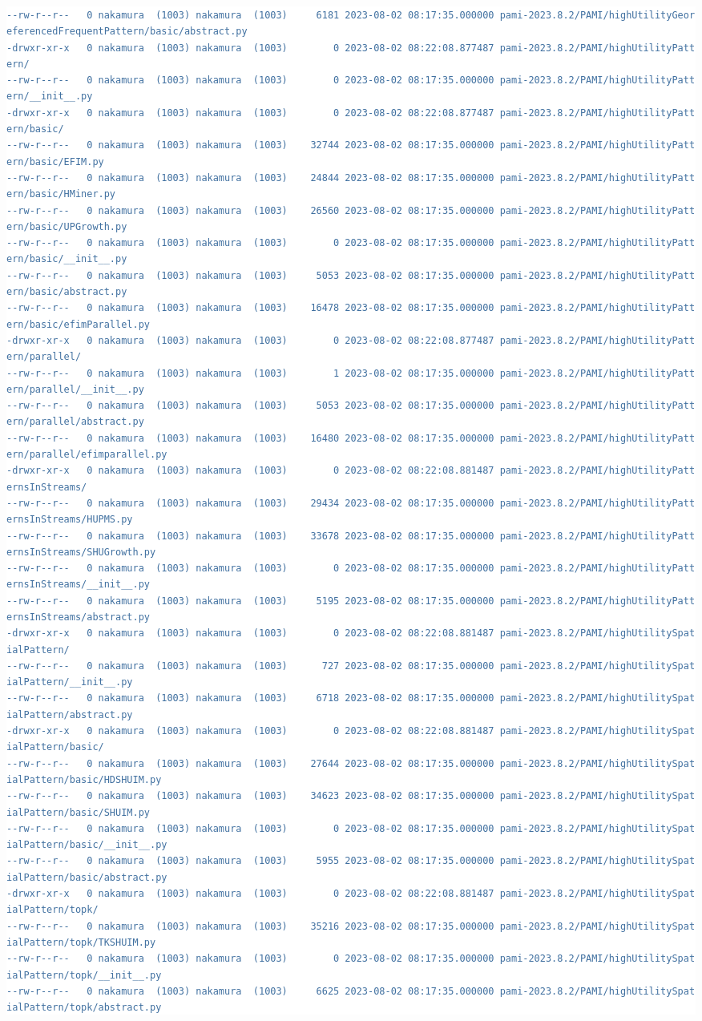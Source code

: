 ```diff
--rw-r--r--   0 nakamura  (1003) nakamura  (1003)     6181 2023-08-02 08:17:35.000000 pami-2023.8.2/PAMI/highUtilityGeoreferencedFrequentPattern/basic/abstract.py
-drwxr-xr-x   0 nakamura  (1003) nakamura  (1003)        0 2023-08-02 08:22:08.877487 pami-2023.8.2/PAMI/highUtilityPattern/
--rw-r--r--   0 nakamura  (1003) nakamura  (1003)        0 2023-08-02 08:17:35.000000 pami-2023.8.2/PAMI/highUtilityPattern/__init__.py
-drwxr-xr-x   0 nakamura  (1003) nakamura  (1003)        0 2023-08-02 08:22:08.877487 pami-2023.8.2/PAMI/highUtilityPattern/basic/
--rw-r--r--   0 nakamura  (1003) nakamura  (1003)    32744 2023-08-02 08:17:35.000000 pami-2023.8.2/PAMI/highUtilityPattern/basic/EFIM.py
--rw-r--r--   0 nakamura  (1003) nakamura  (1003)    24844 2023-08-02 08:17:35.000000 pami-2023.8.2/PAMI/highUtilityPattern/basic/HMiner.py
--rw-r--r--   0 nakamura  (1003) nakamura  (1003)    26560 2023-08-02 08:17:35.000000 pami-2023.8.2/PAMI/highUtilityPattern/basic/UPGrowth.py
--rw-r--r--   0 nakamura  (1003) nakamura  (1003)        0 2023-08-02 08:17:35.000000 pami-2023.8.2/PAMI/highUtilityPattern/basic/__init__.py
--rw-r--r--   0 nakamura  (1003) nakamura  (1003)     5053 2023-08-02 08:17:35.000000 pami-2023.8.2/PAMI/highUtilityPattern/basic/abstract.py
--rw-r--r--   0 nakamura  (1003) nakamura  (1003)    16478 2023-08-02 08:17:35.000000 pami-2023.8.2/PAMI/highUtilityPattern/basic/efimParallel.py
-drwxr-xr-x   0 nakamura  (1003) nakamura  (1003)        0 2023-08-02 08:22:08.877487 pami-2023.8.2/PAMI/highUtilityPattern/parallel/
--rw-r--r--   0 nakamura  (1003) nakamura  (1003)        1 2023-08-02 08:17:35.000000 pami-2023.8.2/PAMI/highUtilityPattern/parallel/__init__.py
--rw-r--r--   0 nakamura  (1003) nakamura  (1003)     5053 2023-08-02 08:17:35.000000 pami-2023.8.2/PAMI/highUtilityPattern/parallel/abstract.py
--rw-r--r--   0 nakamura  (1003) nakamura  (1003)    16480 2023-08-02 08:17:35.000000 pami-2023.8.2/PAMI/highUtilityPattern/parallel/efimparallel.py
-drwxr-xr-x   0 nakamura  (1003) nakamura  (1003)        0 2023-08-02 08:22:08.881487 pami-2023.8.2/PAMI/highUtilityPatternsInStreams/
--rw-r--r--   0 nakamura  (1003) nakamura  (1003)    29434 2023-08-02 08:17:35.000000 pami-2023.8.2/PAMI/highUtilityPatternsInStreams/HUPMS.py
--rw-r--r--   0 nakamura  (1003) nakamura  (1003)    33678 2023-08-02 08:17:35.000000 pami-2023.8.2/PAMI/highUtilityPatternsInStreams/SHUGrowth.py
--rw-r--r--   0 nakamura  (1003) nakamura  (1003)        0 2023-08-02 08:17:35.000000 pami-2023.8.2/PAMI/highUtilityPatternsInStreams/__init__.py
--rw-r--r--   0 nakamura  (1003) nakamura  (1003)     5195 2023-08-02 08:17:35.000000 pami-2023.8.2/PAMI/highUtilityPatternsInStreams/abstract.py
-drwxr-xr-x   0 nakamura  (1003) nakamura  (1003)        0 2023-08-02 08:22:08.881487 pami-2023.8.2/PAMI/highUtilitySpatialPattern/
--rw-r--r--   0 nakamura  (1003) nakamura  (1003)      727 2023-08-02 08:17:35.000000 pami-2023.8.2/PAMI/highUtilitySpatialPattern/__init__.py
--rw-r--r--   0 nakamura  (1003) nakamura  (1003)     6718 2023-08-02 08:17:35.000000 pami-2023.8.2/PAMI/highUtilitySpatialPattern/abstract.py
-drwxr-xr-x   0 nakamura  (1003) nakamura  (1003)        0 2023-08-02 08:22:08.881487 pami-2023.8.2/PAMI/highUtilitySpatialPattern/basic/
--rw-r--r--   0 nakamura  (1003) nakamura  (1003)    27644 2023-08-02 08:17:35.000000 pami-2023.8.2/PAMI/highUtilitySpatialPattern/basic/HDSHUIM.py
--rw-r--r--   0 nakamura  (1003) nakamura  (1003)    34623 2023-08-02 08:17:35.000000 pami-2023.8.2/PAMI/highUtilitySpatialPattern/basic/SHUIM.py
--rw-r--r--   0 nakamura  (1003) nakamura  (1003)        0 2023-08-02 08:17:35.000000 pami-2023.8.2/PAMI/highUtilitySpatialPattern/basic/__init__.py
--rw-r--r--   0 nakamura  (1003) nakamura  (1003)     5955 2023-08-02 08:17:35.000000 pami-2023.8.2/PAMI/highUtilitySpatialPattern/basic/abstract.py
-drwxr-xr-x   0 nakamura  (1003) nakamura  (1003)        0 2023-08-02 08:22:08.881487 pami-2023.8.2/PAMI/highUtilitySpatialPattern/topk/
--rw-r--r--   0 nakamura  (1003) nakamura  (1003)    35216 2023-08-02 08:17:35.000000 pami-2023.8.2/PAMI/highUtilitySpatialPattern/topk/TKSHUIM.py
--rw-r--r--   0 nakamura  (1003) nakamura  (1003)        0 2023-08-02 08:17:35.000000 pami-2023.8.2/PAMI/highUtilitySpatialPattern/topk/__init__.py
--rw-r--r--   0 nakamura  (1003) nakamura  (1003)     6625 2023-08-02 08:17:35.000000 pami-2023.8.2/PAMI/highUtilitySpatialPattern/topk/abstract.py
```